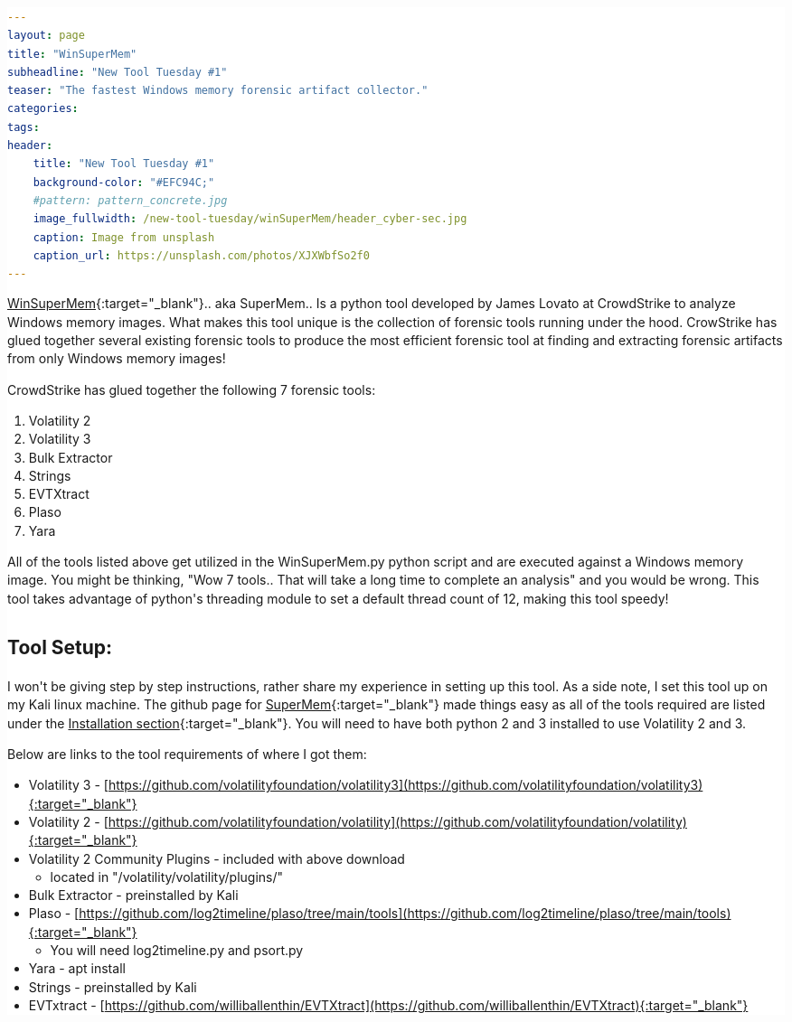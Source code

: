 ```yaml
---
layout: page
title: "WinSuperMem"
subheadline: "New Tool Tuesday #1"
teaser: "The fastest Windows memory forensic artifact collector."
categories:
tags: 
header:
    title: "New Tool Tuesday #1"
    background-color: "#EFC94C;"
    #pattern: pattern_concrete.jpg
    image_fullwidth: /new-tool-tuesday/winSuperMem/header_cyber-sec.jpg
    caption: Image from unsplash
    caption_url: https://unsplash.com/photos/XJXWbfSo2f0
---
```


[WinSuperMem](https://github.com/CrowdStrike/SuperMem){:target="_blank"}.. aka SuperMem.. Is a python tool developed by James Lovato at CrowdStrike to analyze Windows memory images. What makes this tool unique is the collection of forensic tools running under the hood. CrowStrike has glued together several existing forensic tools to produce the most efficient forensic tool at finding and extracting forensic artifacts from only Windows memory images!

CrowdStrike has glued together the following 7 forensic tools:

1. Volatility 2
2. Volatility 3
3. Bulk Extractor
4. Strings
5. EVTXtract
6. Plaso
7. Yara

All of the tools listed above get utilized in the WinSuperMem.py python script and are executed against a Windows memory image. You might be thinking, &quot;Wow 7 tools.. That will take a long time to complete an analysis&quot; and you would be wrong. This tool takes advantage of python&#39;s threading module to set a default thread count of 12, making this tool speedy!

## Tool Setup:

I won&#39;t be giving step by step instructions, rather share my experience in setting up this tool. As a side note, I set this tool up on my Kali linux machine. The github page for [SuperMem](https://github.com/CrowdStrike/SuperMem#installation){:target="_blank"} made things easy as all of the tools required are listed under the [Installation section](https://github.com/CrowdStrike/SuperMem#installation){:target="_blank"}. You will need to have both python 2 and 3 installed to use Volatility 2 and 3.

Below are links to the tool requirements of where I got them:

- Volatility 3 - [https://github.com/volatilityfoundation/volatility3](https://github.com/volatilityfoundation/volatility3){:target="_blank"}
- Volatility 2 - [https://github.com/volatilityfoundation/volatility](https://github.com/volatilityfoundation/volatility){:target="_blank"}
- Volatility 2 Community Plugins - included with above download
  - located in &quot;/volatility/volatility/plugins/&quot;
- Bulk Extractor - preinstalled by Kali
- Plaso - [https://github.com/log2timeline/plaso/tree/main/tools](https://github.com/log2timeline/plaso/tree/main/tools){:target="_blank"}
  - You will need log2timeline.py and psort.py
- Yara - apt install
- Strings - preinstalled by Kali
- EVTxtract - [https://github.com/williballenthin/EVTXtract](https://github.com/williballenthin/EVTXtract){:target="_blank"}
